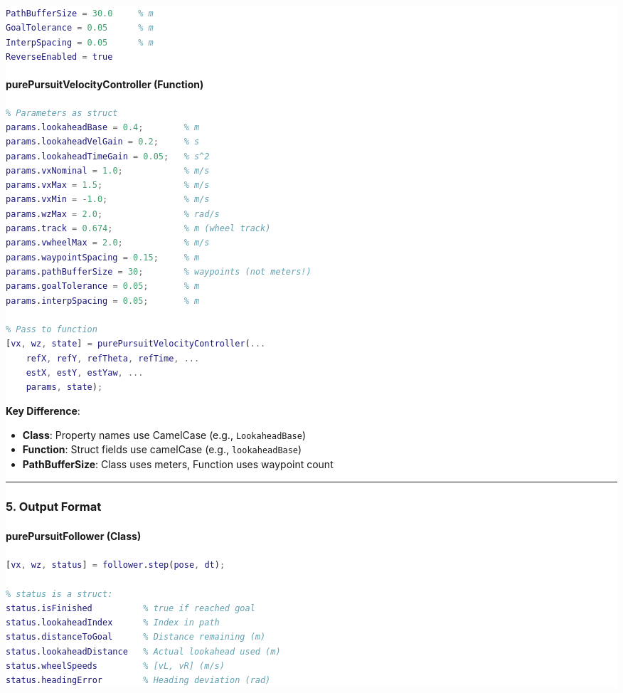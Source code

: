 ```matlab
PathBufferSize = 30.0     % m
GoalTolerance = 0.05      % m
InterpSpacing = 0.05      % m
ReverseEnabled = true
```

#### purePursuitVelocityController (Function)
```matlab
% Parameters as struct
params.lookaheadBase = 0.4;        % m
params.lookaheadVelGain = 0.2;     % s
params.lookaheadTimeGain = 0.05;   % s^2
params.vxNominal = 1.0;            % m/s
params.vxMax = 1.5;                % m/s
params.vxMin = -1.0;               % m/s
params.wzMax = 2.0;                % rad/s
params.track = 0.674;              % m (wheel track)
params.vwheelMax = 2.0;            % m/s
params.waypointSpacing = 0.15;     % m
params.pathBufferSize = 30;        % waypoints (not meters!)
params.goalTolerance = 0.05;       % m
params.interpSpacing = 0.05;       % m

% Pass to function
[vx, wz, state] = purePursuitVelocityController(...
    refX, refY, refTheta, refTime, ...
    estX, estY, estYaw, ...
    params, state);
```

**Key Difference**:
- **Class**: Property names use CamelCase (e.g., `LookaheadBase`)
- **Function**: Struct fields use camelCase (e.g., `lookaheadBase`)
- **PathBufferSize**: Class uses meters, Function uses waypoint count

---

### 5. **Output Format**

#### purePursuitFollower (Class)
```matlab
[vx, wz, status] = follower.step(pose, dt);

% status is a struct:
status.isFinished          % true if reached goal
status.lookaheadIndex      % Index in path
status.distanceToGoal      % Distance remaining (m)
status.lookaheadDistance   % Actual lookahead used (m)
status.wheelSpeeds         % [vL, vR] (m/s)
status.headingError        % Heading deviation (rad)
```
